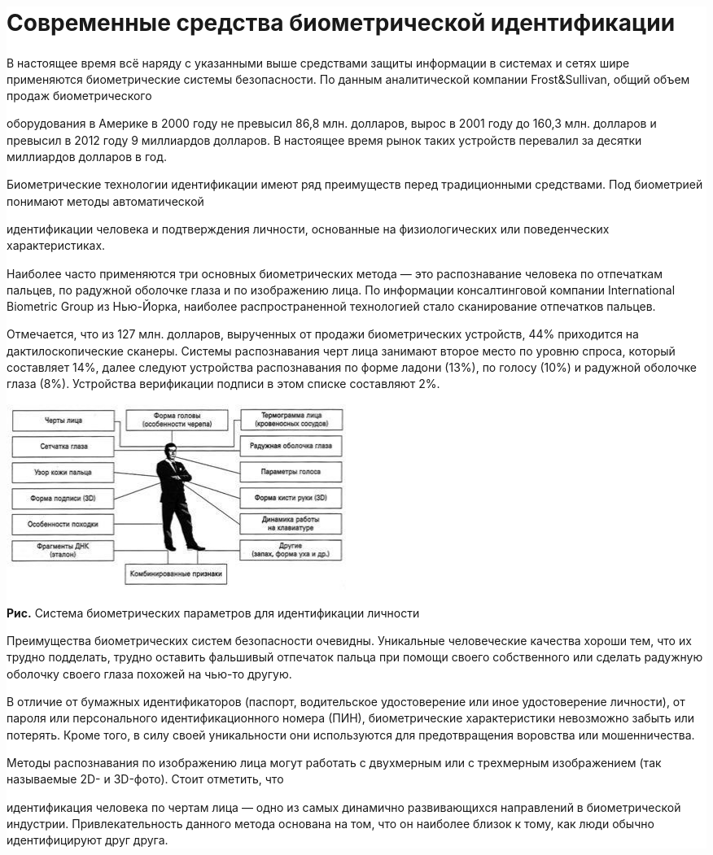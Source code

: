 # **Современные средства биометрической идентификации**

В настоящее время всё наряду с указанными выше средствами защиты информации в системах и сетях шире применяются биометрические системы безопасности. По данным аналитической компании Frost&Sullivan, общий объем продаж биометрического

оборудования в Америке в 2000 году не превысил 86,8 млн. долларов, вырос в 2001 году до 160,3 млн. долларов и превысил в 2012 году 9 миллиардов долларов. В настоящее время рынок таких устройств перевалил за десятки миллиардов долларов в год.

Биометрические технологии идентификации имеют ряд преимуществ перед традиционными средствами. Под биометрией понимают методы автоматической

идентификации человека и подтверждения личности, основанные на физиологических или поведенческих характеристиках.

Наиболее часто применяются три основных биометрических метода — это распознавание человека по отпечаткам пальцев, по радужной оболочке глаза и по изображению лица. По информации консалтинговой компании International Biometric Group из Нью-Йорка, наиболее распространенной технологией стало сканирование отпечатков пальцев.

Отмечается, что из 127 млн. долларов, вырученных от продажи биометрических устройств, 44% приходится на дактилоскопические сканеры. Системы распознавания черт лица занимают второе место по уровню спроса, который составляет 14%, далее следуют устройства распознавания по форме ладони (13%), по голосу (10%) и радужной оболочке глаза (8%). Устройства верификации подписи в этом списке составляют 2%.

![Система биометрических параметров для идентификации личности](Aspose.Words.07bf6b62-a053-48df-8eb9-645d9f44a427.001.jpeg)

**Рис.** Система биометрических параметров для идентификации личности

Преимущества биометрических систем безопасности очевидны. Уникальные человеческие качества хороши тем, что их трудно подделать, трудно оставить фальшивый отпечаток пальца при помощи своего собственного или сделать радужную оболочку своего глаза похожей на чью-то другую.

В отличие от бумажных идентификаторов (паспорт, водительское удостоверение или иное удостоверение личности), от пароля или персонального идентификационного номера (ПИН), биометрические характеристики невозможно забыть или потерять. Кроме того, в силу своей уникальности они используются для предотвращения воровства или мошенничества.

Методы распознавания по изображению лица могут работать с двухмерным или с трехмерным изображением (так называемые 2D- и 3D-фото). Стоит отметить, что

идентификация человека по чертам лица — одно из самых динамично развивающихся направлений в биометрической индустрии. Привлекательность данного метода основана на том, что он наиболее близок к тому, как люди обычно идентифицируют друг друга.
